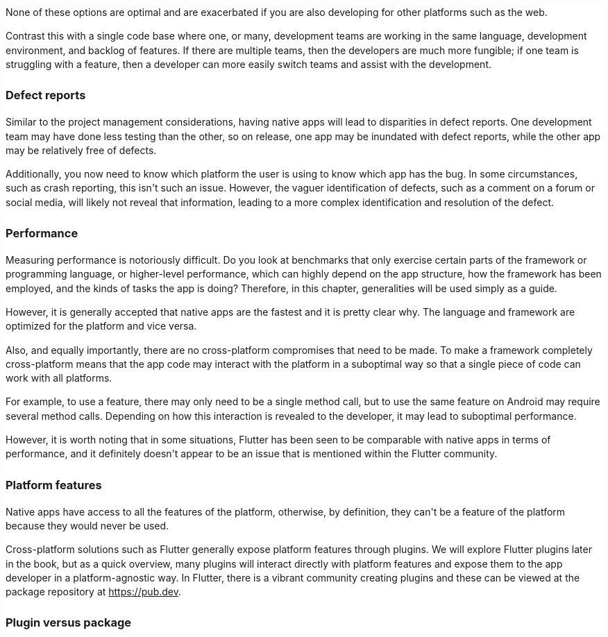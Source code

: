 None of these options are optimal and are exacerbated if you are also developing for other platforms such as the web.

Contrast this with a single code base where one, or many, development teams are working in the same language, development environment, and backlog of features. If there are multiple teams, then the developers are much more fungible; if one team is struggling with a feature, then a developer can more easily switch teams and assist with the development.

### Defect reports

Similar to the project management considerations, having native apps will lead to disparities in defect reports. One development team may have done less testing than the other, so on release, one app may be inundated with defect reports, while the other app may be relatively free of defects.

Additionally, you now need to know which platform the user is using to know which app has the bug. In some circumstances, such as crash reporting, this isn't such an issue. However, the vaguer identification of defects, such as a comment on a forum or social media, will likely not reveal that information, leading to a more complex identification and resolution of the defect.

### Performance

Measuring performance is notoriously difficult. Do you look at benchmarks that only exercise certain parts of the framework or programming language, or higher-level performance, which can highly depend on the app structure, how the framework has been employed, and the kinds of tasks the app is doing? Therefore, in this chapter, generalities will be used simply as a guide.

However, it is generally accepted that native apps are the fastest and it is pretty clear why. The language and framework are optimized for the platform and vice versa.

Also, and equally importantly, there are no cross-platform compromises that need to be made. To make a framework completely cross-platform means that the app code may interact with the platform in a suboptimal way so that a single piece of code can work with all platforms.

For example, to use a feature, there may only need to be a single method call, but to use the same feature on Android may require several method calls. Depending on how this interaction is revealed to the developer, it may lead to suboptimal performance.

However, it is worth noting that in some situations, Flutter has been seen to be comparable with native apps in terms of performance, and it definitely doesn't appear to be an issue that is mentioned within the Flutter community.

### Platform features

Native apps have access to all the features of the platform, otherwise, by definition, they can't be a feature of the platform because they would never be used.

Cross-platform solutions such as Flutter generally expose platform features through plugins. We will explore Flutter plugins later in the book, but as a quick overview, many plugins will interact directly with platform features and expose them to the app developer in a platform-agnostic way. In Flutter, there is a vibrant community creating plugins and these can be viewed at the package repository at https://pub.dev.

### Plugin versus package

